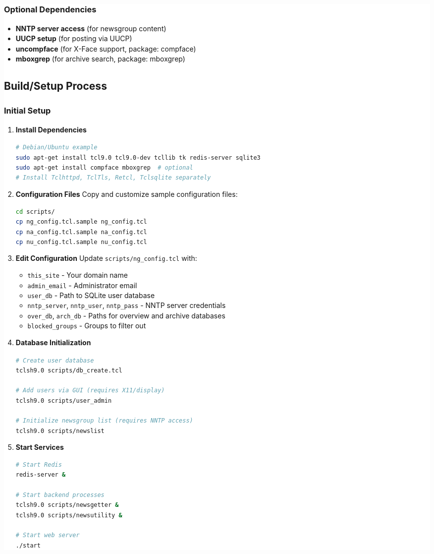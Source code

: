 ### Optional Dependencies
- **NNTP server access** (for newsgroup content)
- **UUCP setup** (for posting via UUCP)
- **uncompface** (for X-Face support, package: compface)
- **mboxgrep** (for archive search, package: mboxgrep)

## Build/Setup Process

### Initial Setup

1. **Install Dependencies**
   ```bash
   # Debian/Ubuntu example
   sudo apt-get install tcl9.0 tcl9.0-dev tcllib tk redis-server sqlite3
   sudo apt-get install compface mboxgrep  # optional
   # Install Tclhttpd, TclTls, Retcl, Tclsqlite separately
   ```

2. **Configuration Files**
   Copy and customize sample configuration files:
   ```bash
   cd scripts/
   cp ng_config.tcl.sample ng_config.tcl
   cp na_config.tcl.sample na_config.tcl  
   cp nu_config.tcl.sample nu_config.tcl
   ```

3. **Edit Configuration**
   Update `scripts/ng_config.tcl` with:
   - `this_site` - Your domain name
   - `admin_email` - Administrator email
   - `user_db` - Path to SQLite user database
   - `nntp_server`, `nntp_user`, `nntp_pass` - NNTP server credentials
   - `over_db`, `arch_db` - Paths for overview and archive databases
   - `blocked_groups` - Groups to filter out

4. **Database Initialization**
   ```bash
   # Create user database
   tclsh9.0 scripts/db_create.tcl
   
   # Add users via GUI (requires X11/display)
   tclsh9.0 scripts/user_admin
   
   # Initialize newsgroup list (requires NNTP access)
   tclsh9.0 scripts/newslist
   ```

5. **Start Services**
   ```bash
   # Start Redis
   redis-server &
   
   # Start backend processes
   tclsh9.0 scripts/newsgetter &
   tclsh9.0 scripts/newsutility &
   
   # Start web server
   ./start
   ```
